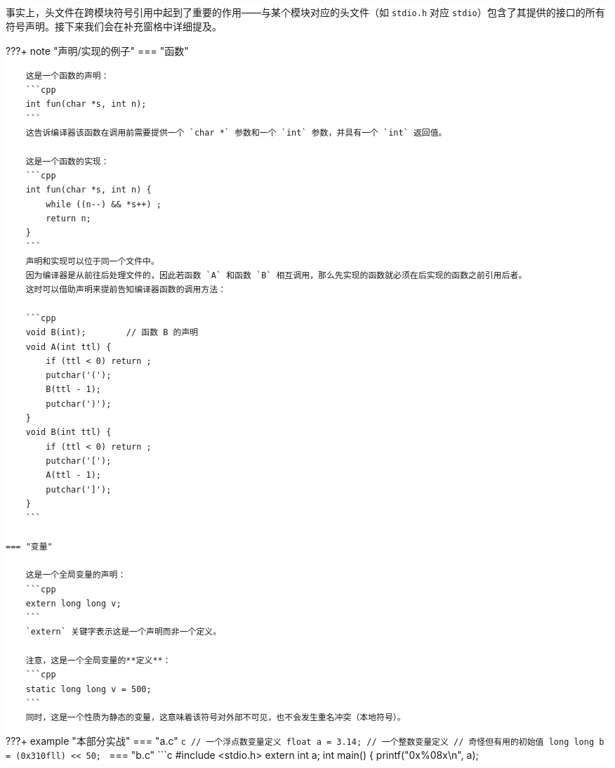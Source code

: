 事实上，头文件在跨模块符号引用中起到了重要的作用——与某个模块对应的头文件（如 `stdio.h` 对应 `stdio`）包含了其提供的接口的所有符号声明。接下来我们会在补充窗格中详细提及。

???+ note "声明/实现的例子"
    === "函数"

        这是一个函数的声明：
        ```cpp
        int fun(char *s, int n);
        ```
        这告诉编译器该函数在调用前需要提供一个 `char *` 参数和一个 `int` 参数，并具有一个 `int` 返回值。

        这是一个函数的实现：
        ```cpp
        int fun(char *s, int n) {
            while ((n--) && *s++) ;
            return n;
        }
        ```
        声明和实现可以位于同一个文件中。
        因为编译器是从前往后处理文件的，因此若函数 `A` 和函数 `B` 相互调用，那么先实现的函数就必须在后实现的函数之前引用后者。
        这时可以借助声明来提前告知编译器函数的调用方法：

        ```cpp
        void B(int);        // 函数 B 的声明
        void A(int ttl) {
            if (ttl < 0) return ; 
            putchar('(');
            B(ttl - 1);
            putchar(')');
        }
        void B(int ttl) {
            if (ttl < 0) return ;
            putchar('[');
            A(ttl - 1);
            putchar(']');
        }
        ```

    === "变量"

        这是一个全局变量的声明：
        ```cpp
        extern long long v;
        ```
        `extern` 关键字表示这是一个声明而非一个定义。

        注意，这是一个全局变量的**定义**：
        ```cpp
        static long long v = 500;
        ```
        同时，这是一个性质为静态的变量，这意味着该符号对外部不可见，也不会发生重名冲突（本地符号）。

???+ example "本部分实战"
    === "a.c"
        ```c
        // 一个浮点数变量定义
        float a = 3.14;
        // 一个整数变量定义
        // 奇怪但有用的初始值
        long long b = (0x310fll) << 50;
        ```
    === "b.c"
        ```c
        #include <stdio.h>
        extern int a;
        int main() {
            printf("0x%08x\n", a);